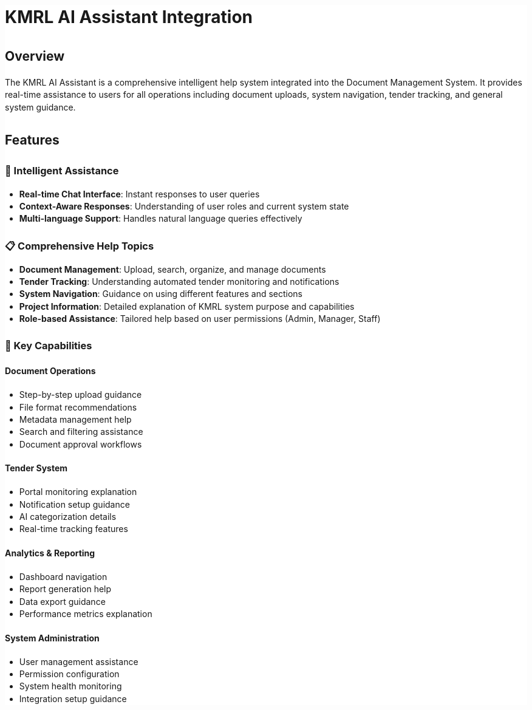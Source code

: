 # KMRL AI Assistant Integration

## Overview

The KMRL AI Assistant is a comprehensive intelligent help system integrated into the Document Management System. It provides real-time assistance to users for all operations including document uploads, system navigation, tender tracking, and general system guidance.

## Features

### 🤖 Intelligent Assistance
- **Real-time Chat Interface**: Instant responses to user queries
- **Context-Aware Responses**: Understanding of user roles and current system state
- **Multi-language Support**: Handles natural language queries effectively

### 📋 Comprehensive Help Topics
- **Document Management**: Upload, search, organize, and manage documents
- **Tender Tracking**: Understanding automated tender monitoring and notifications
- **System Navigation**: Guidance on using different features and sections
- **Project Information**: Detailed explanation of KMRL system purpose and capabilities
- **Role-based Assistance**: Tailored help based on user permissions (Admin, Manager, Staff)

### 🎯 Key Capabilities

#### Document Operations
- Step-by-step upload guidance
- File format recommendations
- Metadata management help
- Search and filtering assistance
- Document approval workflows

#### Tender System
- Portal monitoring explanation
- Notification setup guidance
- AI categorization details
- Real-time tracking features

#### Analytics & Reporting
- Dashboard navigation
- Report generation help
- Data export guidance
- Performance metrics explanation

#### System Administration
- User management assistance
- Permission configuration
- System health monitoring
- Integration setup guidance
